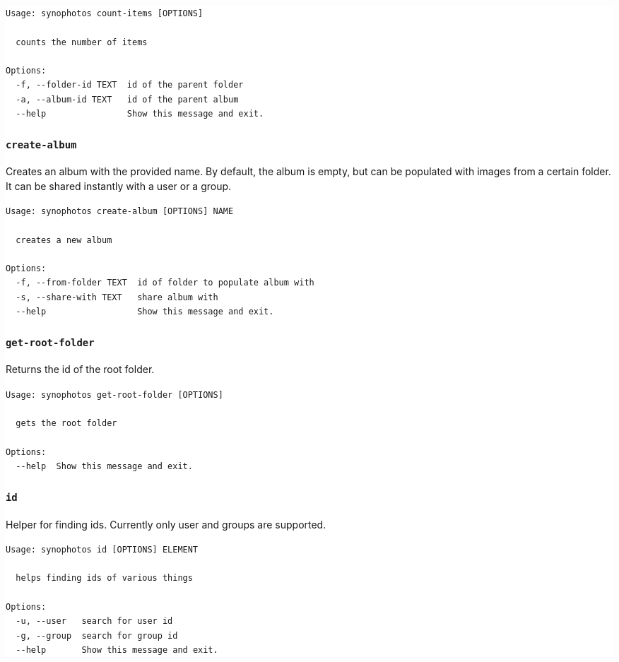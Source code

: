 ```
Usage: synophotos count-items [OPTIONS]

  counts the number of items

Options:
  -f, --folder-id TEXT  id of the parent folder
  -a, --album-id TEXT   id of the parent album
  --help                Show this message and exit.
```

### `create-album`

Creates an album with the provided name. By default, the album is empty, but can be populated with images from
a certain folder. It can be shared instantly with a user or a group.

```
Usage: synophotos create-album [OPTIONS] NAME

  creates a new album

Options:
  -f, --from-folder TEXT  id of folder to populate album with
  -s, --share-with TEXT   share album with
  --help                  Show this message and exit.
```

### `get-root-folder`

Returns the id of the root folder.

```
Usage: synophotos get-root-folder [OPTIONS]

  gets the root folder

Options:
  --help  Show this message and exit.
```

### `id`

Helper for finding ids. Currently only user and groups are supported.

```
Usage: synophotos id [OPTIONS] ELEMENT

  helps finding ids of various things

Options:
  -u, --user   search for user id
  -g, --group  search for group id
  --help       Show this message and exit.
```
